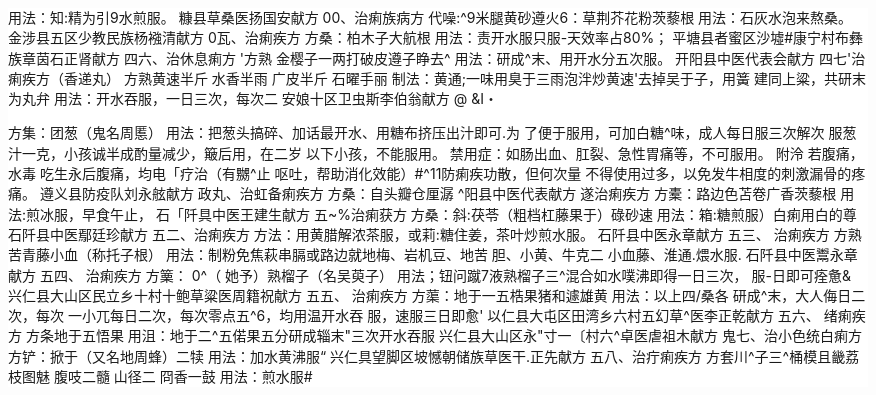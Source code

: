 用法：知:精为引9水煎服。
糠县草桑医扬国安献方
00、治痢族病方
代噪:^9米腿黄砂遵火6：草荆芥花粉茨藜根 用法：石灰水泡来熬桑。
金涉县五区少教民族杨襁清献方
0瓦、治痢疾方
方桑：柏木子大航根
用法：责开水服只服-天效率占80%；
平塘县者蜜区沙墟#康宁村布彝族章茵石正肾献方
四六、治休息痢方
'方熟 金樱子一两打破皮遵子睁去^
用法：研成^末、用开水分五次服。
开阳县中医代表会献方
四七'治痢疾方（香递丸）
方熟黄速半斤 水香半雨 广皮半斤 石曜手丽
制法：黄通;一味用臭于三雨泡泮炒黄速'去掉吴于子，用簧
建同上粱，共研末为丸弁
用法：开水吞服，一日三次，每次二
安娘十区卫虫斯李伯翁献方
@ &I・

方集：团葱（鬼名周慝）
用法：把葱头搞碎、加话最开水、用糖布挤压出汁即可.为 了便于服用，可加白糖^味，成人每日服三次解次 服葱汁一克，小孩诚半成酌量减少，簸后用，在二岁 以下小孩，不能服用。
禁用症：如肠出血、肛裂、急性胃痛等，不可服用。
附泠 若腹痛，水毒 吃生永后腹痛，均电「疗治（有嬲^止 呕吐，帮助消化效能）#^11防痢疾功散，但何次量 不得使用过多，以免发牛相度的刺激漏骨的疼痛。
遵义县防疫队刘永舷献方
政丸、治虹备痢疾方
方桑：自头瓣仓厘潺
^阳县中医代表献方
遂治痢疾方
方橐：路边色苫卷广香茨藜根
用法:煎冰服，早食午止，
石「阡具中医王建生献方
五~%治痢获方
方桑：斜:茯苓（粗档杠藤果于）碌砂速
用法：箱:糖煎服）白痢用白的尊
石阡县中医鄢廷珍献方
五二、治痢疾方
方法：用黄腊解浓茶服，或莉:糖住姜，茶叶炒煎水服。
石阡县中医永章献方
五三、	治痢疾方
方熟苦青藤小血（称托子根）
用法：制粉免焦萩串膈或路边就地梅、岩机豆、地苦 胆、小黄、牛克二 小血藤、淮通.煨水服.
石阡县中医鬻永章献方
五四、	治痢疾方
方篥： 0^（ 她予）熟榴子（名吴萸子）
用法；钮问蹴7液熟榴子三^混合如水噗沸即得一日三次， 服-日即可痊惫&
兴仁县大山区民立乡十村十鲍草粱医周籍祝献方
五五、	治痢疾方
方蕖：地于一五梏果猪和遽雄黄
用法：以上四/桑各	研成^末，大人侮日二次，每次
一小兀每日二次，每次零点五^6，均用温开水吞 服，速服三日即愈'
以仁县大屯区田湾乡六村五幻草^医李正乾献方
五六、	绪痢疾方
方条地于五悟果
用沮：地于二^五偌果五分研成辎末"三次开水吞服 兴仁县大山区永"寸一〔村六^卓医虐祖木献方
鬼七、治小色统白痢方
方铲：掀于（又名地周蜂）二犊
用法：加水黄沸服“
兴仁具望脚区坡憾朝储族草医干.正先献方
五八、治疔痢疾方
方套川^子三^桶模且畿荔枝图魅 腹吱二髓 山径二
冏香一鼓
用法：煎水服#
